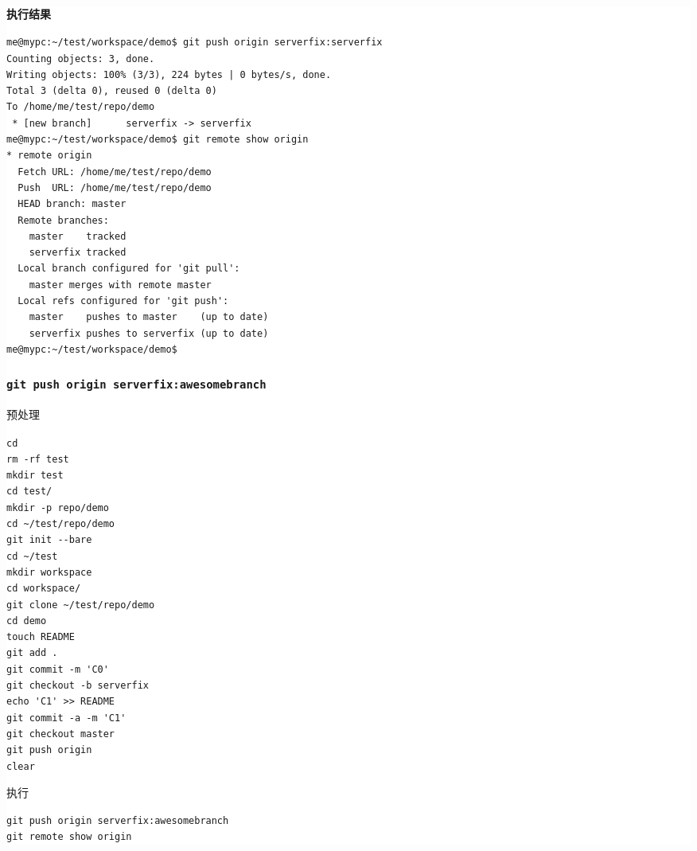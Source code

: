 **执行结果**

    me@mypc:~/test/workspace/demo$ git push origin serverfix:serverfix
    Counting objects: 3, done.
    Writing objects: 100% (3/3), 224 bytes | 0 bytes/s, done.
    Total 3 (delta 0), reused 0 (delta 0)
    To /home/me/test/repo/demo
     * [new branch]      serverfix -> serverfix
    me@mypc:~/test/workspace/demo$ git remote show origin
    * remote origin
      Fetch URL: /home/me/test/repo/demo
      Push  URL: /home/me/test/repo/demo
      HEAD branch: master
      Remote branches:
        master    tracked
        serverfix tracked
      Local branch configured for 'git pull':
        master merges with remote master
      Local refs configured for 'git push':
        master    pushes to master    (up to date)
        serverfix pushes to serverfix (up to date)
    me@mypc:~/test/workspace/demo$ 


### `git push origin serverfix:awesomebranch`
预处理

    cd
    rm -rf test
    mkdir test
    cd test/
    mkdir -p repo/demo
    cd ~/test/repo/demo
    git init --bare
    cd ~/test
    mkdir workspace
    cd workspace/
    git clone ~/test/repo/demo
    cd demo
    touch README
    git add .
    git commit -m 'C0'
    git checkout -b serverfix
    echo 'C1' >> README
    git commit -a -m 'C1'
    git checkout master
    git push origin
    clear

执行

    git push origin serverfix:awesomebranch
    git remote show origin
